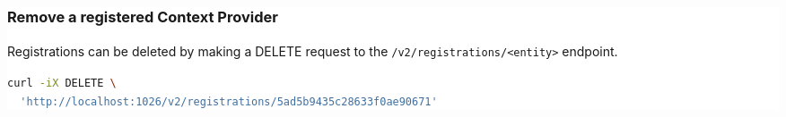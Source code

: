 ### Remove a registered Context Provider

Registrations can be deleted by making a DELETE request to the `/v2/registrations/<entity>` endpoint.

```bash
curl -iX DELETE \
  'http://localhost:1026/v2/registrations/5ad5b9435c28633f0ae90671'
```
